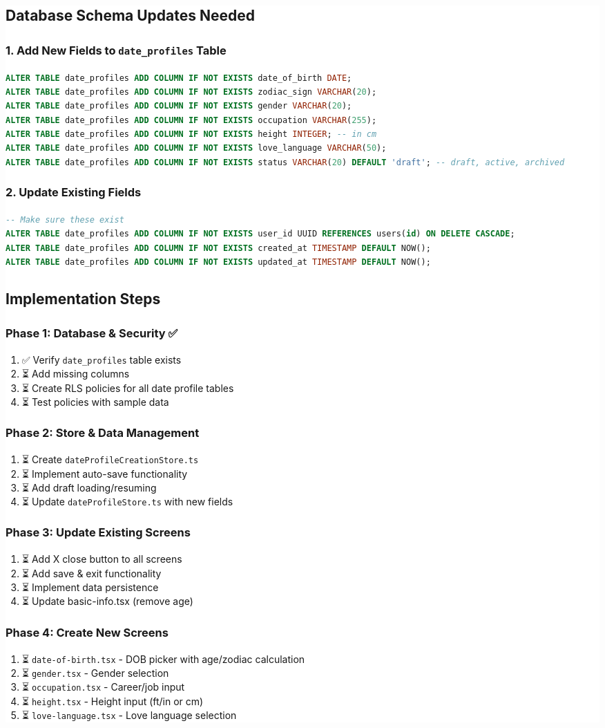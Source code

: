 ## Database Schema Updates Needed

### 1. Add New Fields to `date_profiles` Table

```sql
ALTER TABLE date_profiles ADD COLUMN IF NOT EXISTS date_of_birth DATE;
ALTER TABLE date_profiles ADD COLUMN IF NOT EXISTS zodiac_sign VARCHAR(20);
ALTER TABLE date_profiles ADD COLUMN IF NOT EXISTS gender VARCHAR(20);
ALTER TABLE date_profiles ADD COLUMN IF NOT EXISTS occupation VARCHAR(255);
ALTER TABLE date_profiles ADD COLUMN IF NOT EXISTS height INTEGER; -- in cm
ALTER TABLE date_profiles ADD COLUMN IF NOT EXISTS love_language VARCHAR(50);
ALTER TABLE date_profiles ADD COLUMN IF NOT EXISTS status VARCHAR(20) DEFAULT 'draft'; -- draft, active, archived
```

### 2. Update Existing Fields

```sql
-- Make sure these exist
ALTER TABLE date_profiles ADD COLUMN IF NOT EXISTS user_id UUID REFERENCES users(id) ON DELETE CASCADE;
ALTER TABLE date_profiles ADD COLUMN IF NOT EXISTS created_at TIMESTAMP DEFAULT NOW();
ALTER TABLE date_profiles ADD COLUMN IF NOT EXISTS updated_at TIMESTAMP DEFAULT NOW();
```

## Implementation Steps

### Phase 1: Database & Security ✅
1. ✅ Verify `date_profiles` table exists
2. ⏳ Add missing columns
3. ⏳ Create RLS policies for all date profile tables
4. ⏳ Test policies with sample data

### Phase 2: Store & Data Management
1. ⏳ Create `dateProfileCreationStore.ts`
2. ⏳ Implement auto-save functionality
3. ⏳ Add draft loading/resuming
4. ⏳ Update `dateProfileStore.ts` with new fields

### Phase 3: Update Existing Screens
1. ⏳ Add X close button to all screens
2. ⏳ Add save & exit functionality
3. ⏳ Implement data persistence
4. ⏳ Update basic-info.tsx (remove age)

### Phase 4: Create New Screens
1. ⏳ `date-of-birth.tsx` - DOB picker with age/zodiac calculation
2. ⏳ `gender.tsx` - Gender selection
3. ⏳ `occupation.tsx` - Career/job input
4. ⏳ `height.tsx` - Height input (ft/in or cm)
5. ⏳ `love-language.tsx` - Love language selection
